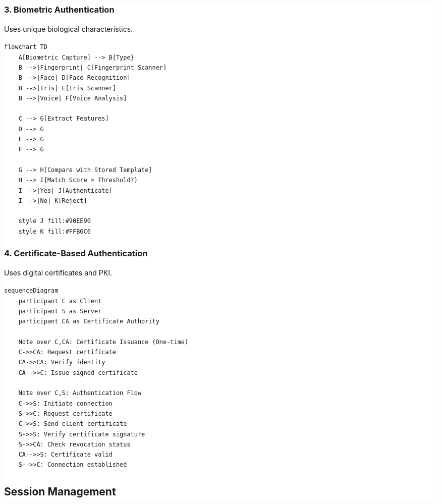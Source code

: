 ### 3. Biometric Authentication

Uses unique biological characteristics.

```mermaid
flowchart TD
    A[Biometric Capture] --> B{Type}
    B -->|Fingerprint| C[Fingerprint Scanner]
    B -->|Face| D[Face Recognition]
    B -->|Iris| E[Iris Scanner]
    B -->|Voice| F[Voice Analysis]
    
    C --> G[Extract Features]
    D --> G
    E --> G
    F --> G
    
    G --> H[Compare with Stored Template]
    H --> I{Match Score > Threshold?}
    I -->|Yes| J[Authenticate]
    I -->|No| K[Reject]
    
    style J fill:#90EE90
    style K fill:#FFB6C6
```

### 4. Certificate-Based Authentication

Uses digital certificates and PKI.

```mermaid
sequenceDiagram
    participant C as Client
    participant S as Server
    participant CA as Certificate Authority
    
    Note over C,CA: Certificate Issuance (One-time)
    C->>CA: Request certificate
    CA->>CA: Verify identity
    CA-->>C: Issue signed certificate
    
    Note over C,S: Authentication Flow
    C->>S: Initiate connection
    S->>C: Request certificate
    C->>S: Send client certificate
    S->>S: Verify certificate signature
    S->>CA: Check revocation status
    CA-->>S: Certificate valid
    S-->>C: Connection established
```

## Session Management
